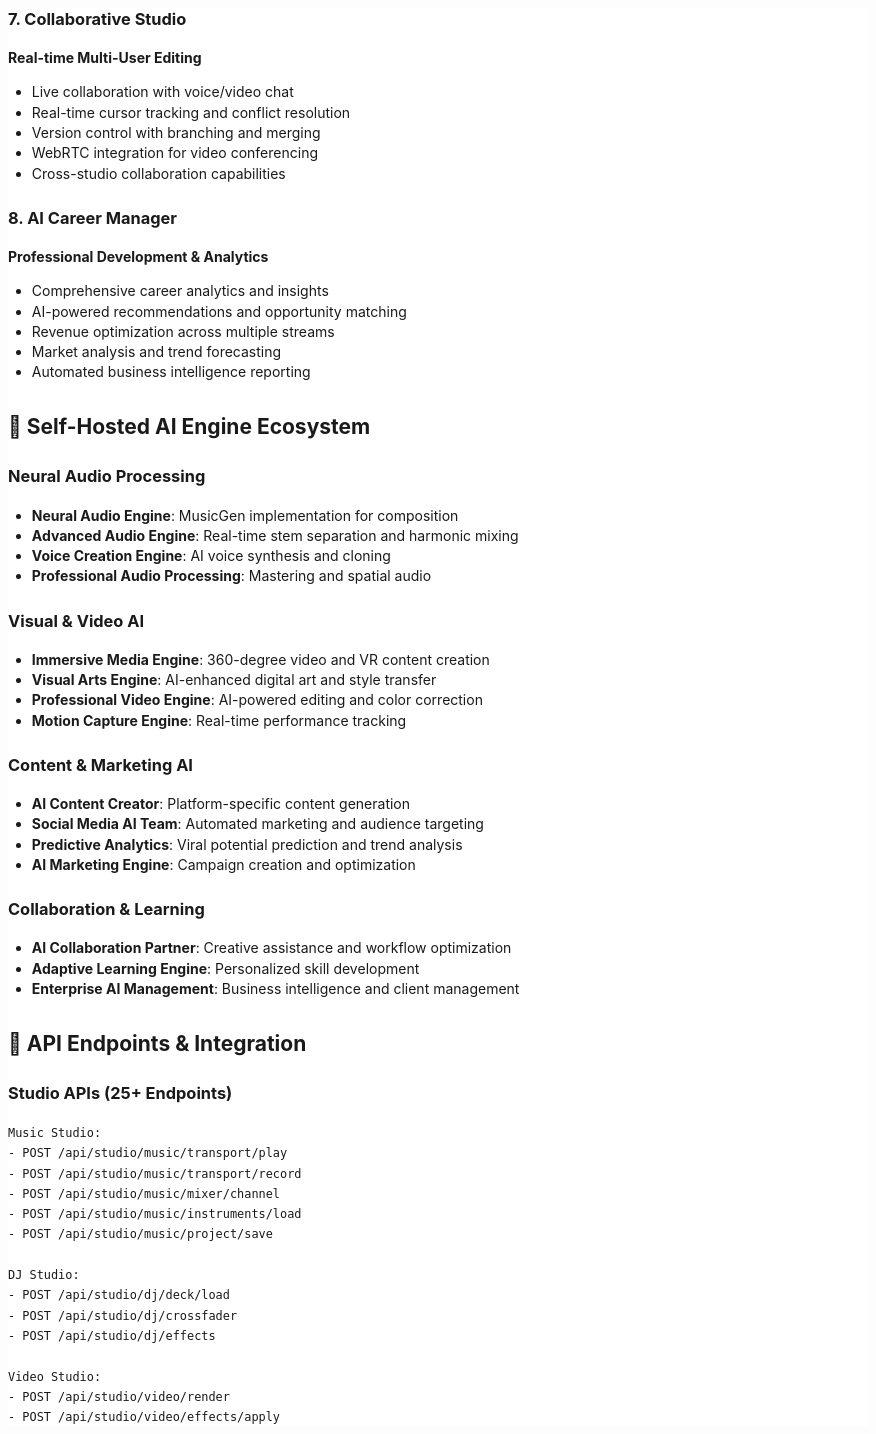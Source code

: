 ### 7. Collaborative Studio
**Real-time Multi-User Editing**
- Live collaboration with voice/video chat
- Real-time cursor tracking and conflict resolution
- Version control with branching and merging
- WebRTC integration for video conferencing
- Cross-studio collaboration capabilities

### 8. AI Career Manager
**Professional Development & Analytics**
- Comprehensive career analytics and insights
- AI-powered recommendations and opportunity matching
- Revenue optimization across multiple streams
- Market analysis and trend forecasting
- Automated business intelligence reporting

## 🤖 Self-Hosted AI Engine Ecosystem

### Neural Audio Processing
- **Neural Audio Engine**: MusicGen implementation for composition
- **Advanced Audio Engine**: Real-time stem separation and harmonic mixing
- **Voice Creation Engine**: AI voice synthesis and cloning
- **Professional Audio Processing**: Mastering and spatial audio

### Visual & Video AI
- **Immersive Media Engine**: 360-degree video and VR content creation
- **Visual Arts Engine**: AI-enhanced digital art and style transfer  
- **Professional Video Engine**: AI-powered editing and color correction
- **Motion Capture Engine**: Real-time performance tracking

### Content & Marketing AI
- **AI Content Creator**: Platform-specific content generation
- **Social Media AI Team**: Automated marketing and audience targeting
- **Predictive Analytics**: Viral potential prediction and trend analysis
- **AI Marketing Engine**: Campaign creation and optimization

### Collaboration & Learning
- **AI Collaboration Partner**: Creative assistance and workflow optimization
- **Adaptive Learning Engine**: Personalized skill development
- **Enterprise AI Management**: Business intelligence and client management

## 🔗 API Endpoints & Integration

### Studio APIs (25+ Endpoints)
```
Music Studio:
- POST /api/studio/music/transport/play
- POST /api/studio/music/transport/record  
- POST /api/studio/music/mixer/channel
- POST /api/studio/music/instruments/load
- POST /api/studio/music/project/save

DJ Studio:
- POST /api/studio/dj/deck/load
- POST /api/studio/dj/crossfader
- POST /api/studio/dj/effects

Video Studio:
- POST /api/studio/video/render
- POST /api/studio/video/effects/apply
```